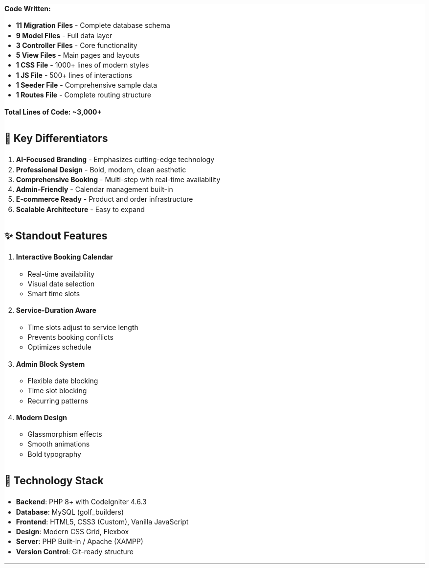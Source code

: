 **Code Written:**
- **11 Migration Files** - Complete database schema
- **9 Model Files** - Full data layer
- **3 Controller Files** - Core functionality
- **5 View Files** - Main pages and layouts
- **1 CSS File** - 1000+ lines of modern styles
- **1 JS File** - 500+ lines of interactions
- **1 Seeder File** - Comprehensive sample data
- **1 Routes File** - Complete routing structure

**Total Lines of Code: ~3,000+**

## 🎯 Key Differentiators

1. **AI-Focused Branding** - Emphasizes cutting-edge technology
2. **Professional Design** - Bold, modern, clean aesthetic
3. **Comprehensive Booking** - Multi-step with real-time availability
4. **Admin-Friendly** - Calendar management built-in
5. **E-commerce Ready** - Product and order infrastructure
6. **Scalable Architecture** - Easy to expand

## ✨ Standout Features

1. **Interactive Booking Calendar** 
   - Real-time availability
   - Visual date selection
   - Smart time slots

2. **Service-Duration Aware**
   - Time slots adjust to service length
   - Prevents booking conflicts
   - Optimizes schedule

3. **Admin Block System**
   - Flexible date blocking
   - Time slot blocking
   - Recurring patterns

4. **Modern Design**
   - Glassmorphism effects
   - Smooth animations
   - Bold typography

## 🔧 Technology Stack

- **Backend**: PHP 8+ with CodeIgniter 4.6.3
- **Database**: MySQL (golf_builders)
- **Frontend**: HTML5, CSS3 (Custom), Vanilla JavaScript
- **Design**: Modern CSS Grid, Flexbox
- **Server**: PHP Built-in / Apache (XAMPP)
- **Version Control**: Git-ready structure

---
